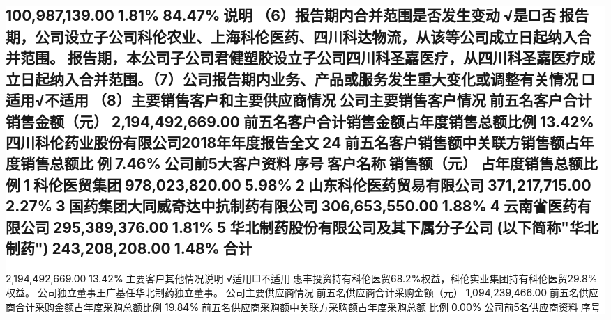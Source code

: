 100,987,139.00
1.81%
84.47%
说明
（6）报告期内合并范围是否发生变动
√是□否
报告期，公司设立子公司科伦农业、上海科伦医药、四川科达物流，从该等公司成立日起纳入合并范围。
报告期，本公司子公司君健塑胶设立子公司四川科圣嘉医疗，从四川科圣嘉医疗成立日起纳入合并范围。（7）公司报告期内业务、产品或服务发生重大变化或调整有关情况
□适用√不适用
（8）主要销售客户和主要供应商情况
公司主要销售客户情况
前五名客户合计销售金额（元）
2,194,492,669.00
前五名客户合计销售金额占年度销售总额比例
13.42%
四川科伦药业股份有限公司2018年年度报告全文
24
前五名客户销售额中关联方销售额占年度销售总额比
例
7.46%
公司前5大客户资料
序号
客户名称
销售额（元）
占年度销售总额比例
1
科伦医贸集团
978,023,820.00
5.98%
2
山东科伦医药贸易有限公司
371,217,715.00
2.27%
3
国药集团大同威奇达中抗制药有限公司
306,653,550.00
1.88%
4
云南省医药有限公司
295,389,376.00
1.81%
5
华北制药股份有限公司及其下属分子公司
(以下简称"华北制药")
243,208,208.00
1.48%
合计
--
2,194,492,669.00
13.42%
主要客户其他情况说明
√适用□不适用
惠丰投资持有科伦医贸68.2%权益，科伦实业集团持有科伦医贸29.8%权益。
公司独立董事王广基任华北制药独立董事。
公司主要供应商情况
前五名供应商合计采购金额（元）
1,094,239,466.00
前五名供应商合计采购金额占年度采购总额比例
19.84%
前五名供应商采购额中关联方采购额占年度采购总额
比例
0.00%
公司前5名供应商资料
序号